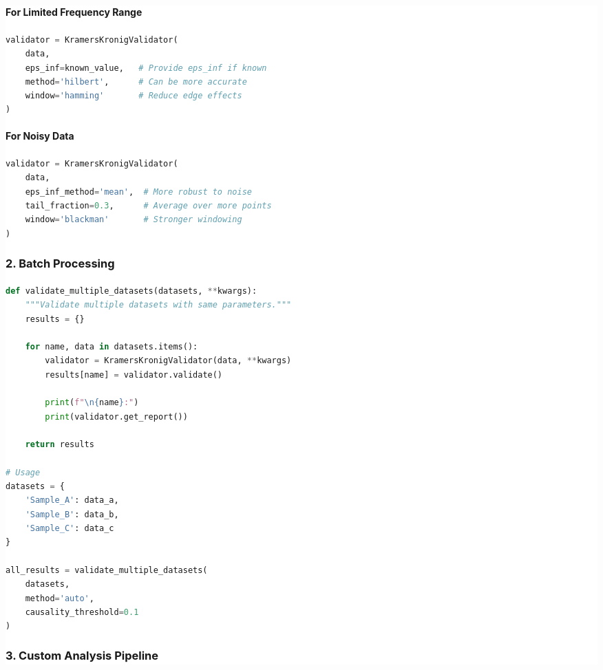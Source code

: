 #### For Limited Frequency Range
```python
validator = KramersKronigValidator(
    data,
    eps_inf=known_value,   # Provide eps_inf if known
    method='hilbert',      # Can be more accurate
    window='hamming'       # Reduce edge effects
)
```

#### For Noisy Data
```python
validator = KramersKronigValidator(
    data,
    eps_inf_method='mean',  # More robust to noise
    tail_fraction=0.3,      # Average over more points
    window='blackman'       # Stronger windowing
)
```

### 2. Batch Processing

```python
def validate_multiple_datasets(datasets, **kwargs):
    """Validate multiple datasets with same parameters."""
    results = {}
    
    for name, data in datasets.items():
        validator = KramersKronigValidator(data, **kwargs)
        results[name] = validator.validate()
        
        print(f"\n{name}:")
        print(validator.get_report())
    
    return results

# Usage
datasets = {
    'Sample_A': data_a,
    'Sample_B': data_b,
    'Sample_C': data_c
}

all_results = validate_multiple_datasets(
    datasets,
    method='auto',
    causality_threshold=0.1
)
```

### 3. Custom Analysis Pipeline
